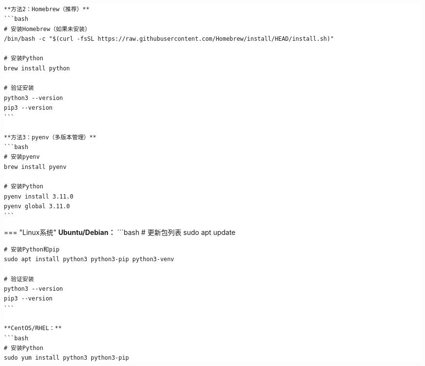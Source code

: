     **方法2：Homebrew（推荐）**
    ```bash
    # 安装Homebrew（如果未安装）
    /bin/bash -c "$(curl -fsSL https://raw.githubusercontent.com/Homebrew/install/HEAD/install.sh)"
    
    # 安装Python
    brew install python
    
    # 验证安装
    python3 --version
    pip3 --version
    ```
    
    **方法3：pyenv（多版本管理）**
    ```bash
    # 安装pyenv
    brew install pyenv
    
    # 安装Python
    pyenv install 3.11.0
    pyenv global 3.11.0
    ```

=== "Linux系统"
    **Ubuntu/Debian：**
    ```bash
    # 更新包列表
    sudo apt update
    
    # 安装Python和pip
    sudo apt install python3 python3-pip python3-venv
    
    # 验证安装
    python3 --version
    pip3 --version
    ```
    
    **CentOS/RHEL：**
    ```bash
    # 安装Python
    sudo yum install python3 python3-pip
    